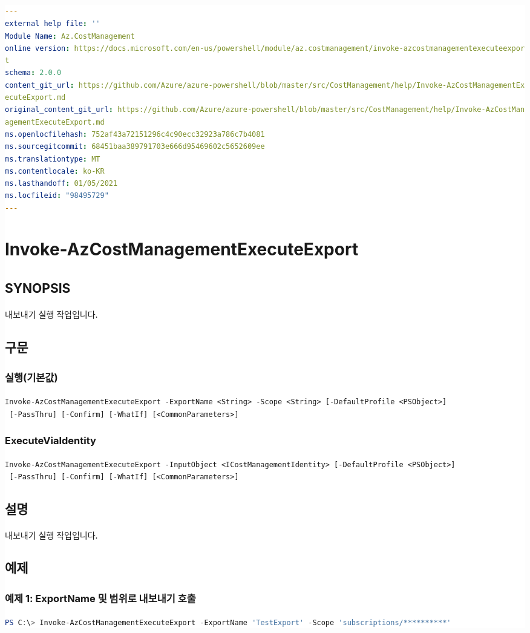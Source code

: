 ```yaml
---
external help file: ''
Module Name: Az.CostManagement
online version: https://docs.microsoft.com/en-us/powershell/module/az.costmanagement/invoke-azcostmanagementexecuteexport
schema: 2.0.0
content_git_url: https://github.com/Azure/azure-powershell/blob/master/src/CostManagement/help/Invoke-AzCostManagementExecuteExport.md
original_content_git_url: https://github.com/Azure/azure-powershell/blob/master/src/CostManagement/help/Invoke-AzCostManagementExecuteExport.md
ms.openlocfilehash: 752af43a72151296c4c90ecc32923a786c7b4081
ms.sourcegitcommit: 68451baa389791703e666d95469602c5652609ee
ms.translationtype: MT
ms.contentlocale: ko-KR
ms.lasthandoff: 01/05/2021
ms.locfileid: "98495729"
---
```

# Invoke-AzCostManagementExecuteExport

## SYNOPSIS
내보내기 실행 작업입니다.

## 구문

### 실행(기본값)
```
Invoke-AzCostManagementExecuteExport -ExportName <String> -Scope <String> [-DefaultProfile <PSObject>]
 [-PassThru] [-Confirm] [-WhatIf] [<CommonParameters>]
```

### ExecuteViaIdentity
```
Invoke-AzCostManagementExecuteExport -InputObject <ICostManagementIdentity> [-DefaultProfile <PSObject>]
 [-PassThru] [-Confirm] [-WhatIf] [<CommonParameters>]
```

## 설명
내보내기 실행 작업입니다.

## 예제

### 예제 1: ExportName 및 범위로 내보내기 호출
```powershell
PS C:\> Invoke-AzCostManagementExecuteExport -ExportName 'TestExport' -Scope 'subscriptions/**********'

```
